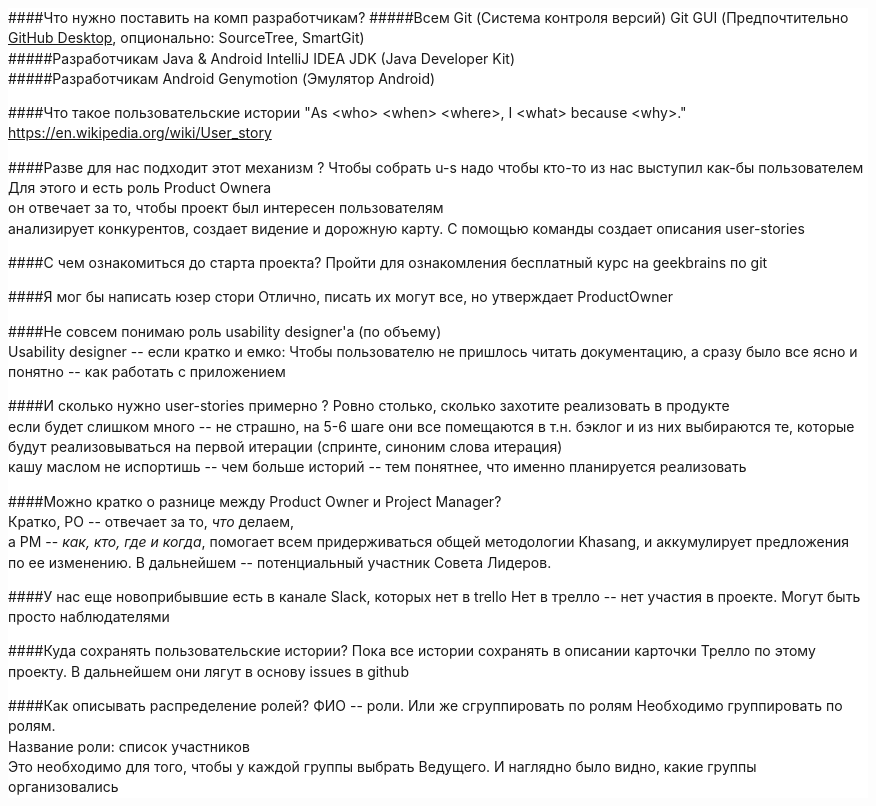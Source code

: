 ####Что нужно поставить на комп разработчикам? 
#####Всем
Git (Система контроля версий) 
Git GUI (Предпочтительно [GitHub Desktop](https://desktop.github.com/), опционально: SourceTree, SmartGit)  
#####Разработчикам Java & Android
IntelliJ IDEA
JDK (Java Developer Kit)  
#####Разработчикам Android
Genymotion (Эмулятор Android)

####Что такое пользовательские истории 
"As &lt;who> &lt;when> &lt;where>, I &lt;what> because &lt;why>."  
https://en.wikipedia.org/wiki/User_story

####Разве для нас подходит этот механизм ? Чтобы собрать u-s надо чтобы кто-то из нас выступил как-бы пользователем  
Для этого и есть роль Product Ownera  
он отвечает за то, чтобы проект был интересен пользователям  
анализирует конкурентов, создает видение и дорожную карту. С помощью команды создает описания user-stories

####С чем ознакомиться до старта проекта?
Пройти для ознакомления бесплатный курс на geekbrains по git

####Я мог бы написать юзер стори
Отлично, писать их могут все, но утверждает ProductOwner

####Не совсем понимаю роль usability designer'a (по объему)  
Usability designer -- если кратко и емко: Чтобы пользователю не пришлось читать документацию, а сразу было все ясно и понятно -- как работать с приложением

####И сколько нужно user-stories примерно ? 
Ровно столько, сколько захотите реализовать в продукте  
если будет слишком много -- не страшно, на 5-6 шаге они все помещаются в т.н. бэклог и из них выбираются те, которые будут реализовываться на первой итерации (спринте, синоним слова итерация)  
кашу маслом не испортишь -- чем больше историй -- тем понятнее, что именно планируется реализовать

####Можно кратко о разнице между Product Owner и Project Manager?  
Кратко, PO -- отвечает за то, *что* делаем,   
а PM -- *как, кто, где и когда*, помогает всем придерживаться общей методологии Khasang, и аккумулирует предложения по ее изменению. В дальнейшем -- потенциальный участник Совета Лидеров.

####У нас еще новоприбывшие есть в канале Slack, которых нет в trello
Нет в трелло -- нет участия в проекте. Могут быть просто наблюдателями  

####Куда сохранять пользовательские истории? 
Пока все истории сохранять в описании карточки Трелло по этому проекту. В дальнейшем они лягут в основу issues в github

####Как описывать распределение ролей? ФИО -- роли. Или же сгруппировать по ролям 
Необходимо группировать по ролям.  
Название роли: список участников  
Это необходимо для того, чтобы у каждой группы выбрать Ведущего. И наглядно было видно, какие группы организовались
